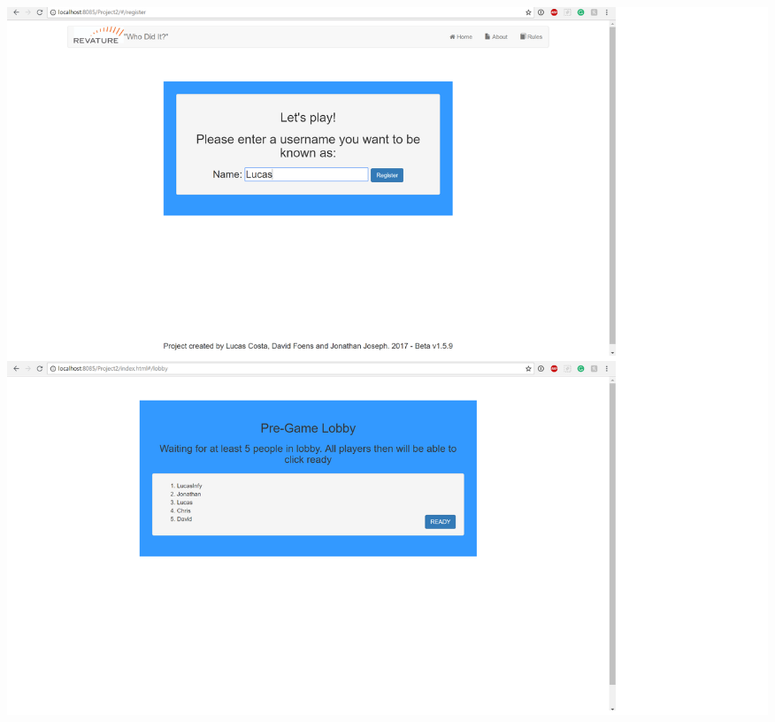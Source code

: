 <img src="img/play2.PNG" width= 80% length= 80%>
<img src="img/lobby_ready.PNG" width= 80% length= 80%>